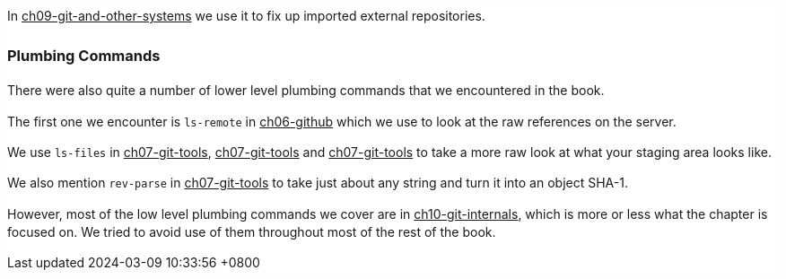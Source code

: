 In
[ch09-git-and-other-systems](ch09-git-and-other-systems.md#git_p4)
we use it to fix up imported external repositories.

### Plumbing Commands

There were also quite a number of lower level plumbing commands that we
encountered in the book.

The first one we encounter is `ls-remote` in
[ch06-github](ch06-github.md#pr_refs) which we use to look at
the raw references on the server.

We use `ls-files` in
[ch07-git-tools](ch07-git-tools.md#manual_remerge),
[ch07-git-tools](ch07-git-tools.md#ref_rerere) and
[ch07-git-tools](ch07-git-tools.md#the_index) to take a more raw
look at what your staging area looks like.

We also mention `rev-parse` in
[ch07-git-tools](ch07-git-tools.md#branch_references) to take
just about any string and turn it into an object SHA-1.

However, most of the low level plumbing commands we cover are in
[ch10-git-internals](ch10-git-internals.md#ch10-git-internals),
which is more or less what the chapter is focused on. We tried to avoid
use of them throughout most of the rest of the book.

Last updated 2024-03-09 10:33:56 +0800
